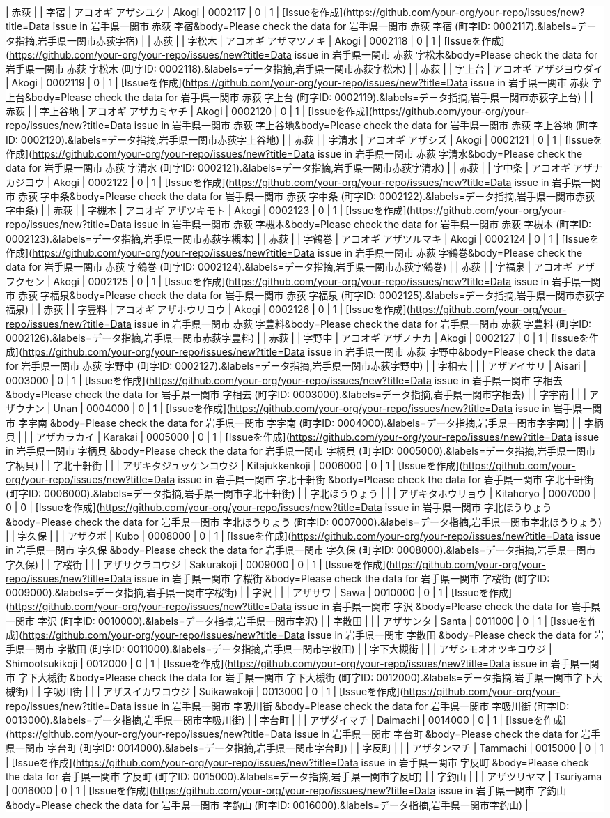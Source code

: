 | 赤荻 |  | 字宿 | アコオギ  アザシユク | Akogi | 0002117 | 0 | 1 | [Issueを作成](https://github.com/your-org/your-repo/issues/new?title=Data issue in 岩手県一関市 赤荻  字宿&body=Please check the data for 岩手県一関市 赤荻  字宿 (町字ID: 0002117).&labels=データ指摘,岩手県一関市赤荻字宿) |
| 赤荻 |  | 字松木 | アコオギ  アザマツノキ | Akogi | 0002118 | 0 | 1 | [Issueを作成](https://github.com/your-org/your-repo/issues/new?title=Data issue in 岩手県一関市 赤荻  字松木&body=Please check the data for 岩手県一関市 赤荻  字松木 (町字ID: 0002118).&labels=データ指摘,岩手県一関市赤荻字松木) |
| 赤荻 |  | 字上台 | アコオギ  アザジヨウダイ | Akogi | 0002119 | 0 | 1 | [Issueを作成](https://github.com/your-org/your-repo/issues/new?title=Data issue in 岩手県一関市 赤荻  字上台&body=Please check the data for 岩手県一関市 赤荻  字上台 (町字ID: 0002119).&labels=データ指摘,岩手県一関市赤荻字上台) |
| 赤荻 |  | 字上谷地 | アコオギ  アザカミヤチ | Akogi | 0002120 | 0 | 1 | [Issueを作成](https://github.com/your-org/your-repo/issues/new?title=Data issue in 岩手県一関市 赤荻  字上谷地&body=Please check the data for 岩手県一関市 赤荻  字上谷地 (町字ID: 0002120).&labels=データ指摘,岩手県一関市赤荻字上谷地) |
| 赤荻 |  | 字清水 | アコオギ  アザシズ | Akogi | 0002121 | 0 | 1 | [Issueを作成](https://github.com/your-org/your-repo/issues/new?title=Data issue in 岩手県一関市 赤荻  字清水&body=Please check the data for 岩手県一関市 赤荻  字清水 (町字ID: 0002121).&labels=データ指摘,岩手県一関市赤荻字清水) |
| 赤荻 |  | 字中条 | アコオギ  アザナカジヨウ | Akogi | 0002122 | 0 | 1 | [Issueを作成](https://github.com/your-org/your-repo/issues/new?title=Data issue in 岩手県一関市 赤荻  字中条&body=Please check the data for 岩手県一関市 赤荻  字中条 (町字ID: 0002122).&labels=データ指摘,岩手県一関市赤荻字中条) |
| 赤荻 |  | 字槻本 | アコオギ  アザツキモト | Akogi | 0002123 | 0 | 1 | [Issueを作成](https://github.com/your-org/your-repo/issues/new?title=Data issue in 岩手県一関市 赤荻  字槻本&body=Please check the data for 岩手県一関市 赤荻  字槻本 (町字ID: 0002123).&labels=データ指摘,岩手県一関市赤荻字槻本) |
| 赤荻 |  | 字鶴巻 | アコオギ  アザツルマキ | Akogi | 0002124 | 0 | 1 | [Issueを作成](https://github.com/your-org/your-repo/issues/new?title=Data issue in 岩手県一関市 赤荻  字鶴巻&body=Please check the data for 岩手県一関市 赤荻  字鶴巻 (町字ID: 0002124).&labels=データ指摘,岩手県一関市赤荻字鶴巻) |
| 赤荻 |  | 字福泉 | アコオギ  アザフクセン | Akogi | 0002125 | 0 | 1 | [Issueを作成](https://github.com/your-org/your-repo/issues/new?title=Data issue in 岩手県一関市 赤荻  字福泉&body=Please check the data for 岩手県一関市 赤荻  字福泉 (町字ID: 0002125).&labels=データ指摘,岩手県一関市赤荻字福泉) |
| 赤荻 |  | 字豊料 | アコオギ  アザホウリヨウ | Akogi | 0002126 | 0 | 1 | [Issueを作成](https://github.com/your-org/your-repo/issues/new?title=Data issue in 岩手県一関市 赤荻  字豊料&body=Please check the data for 岩手県一関市 赤荻  字豊料 (町字ID: 0002126).&labels=データ指摘,岩手県一関市赤荻字豊料) |
| 赤荻 |  | 字野中 | アコオギ  アザノナカ | Akogi | 0002127 | 0 | 1 | [Issueを作成](https://github.com/your-org/your-repo/issues/new?title=Data issue in 岩手県一関市 赤荻  字野中&body=Please check the data for 岩手県一関市 赤荻  字野中 (町字ID: 0002127).&labels=データ指摘,岩手県一関市赤荻字野中) |
| 字相去 |  |  | アザアイサリ   | Aisari | 0003000 | 0 | 1 | [Issueを作成](https://github.com/your-org/your-repo/issues/new?title=Data issue in 岩手県一関市 字相去  &body=Please check the data for 岩手県一関市 字相去   (町字ID: 0003000).&labels=データ指摘,岩手県一関市字相去) |
| 字宇南 |  |  | アザウナン   | Unan | 0004000 | 0 | 1 | [Issueを作成](https://github.com/your-org/your-repo/issues/new?title=Data issue in 岩手県一関市 字宇南  &body=Please check the data for 岩手県一関市 字宇南   (町字ID: 0004000).&labels=データ指摘,岩手県一関市字宇南) |
| 字柄貝 |  |  | アザカラカイ   | Karakai | 0005000 | 0 | 1 | [Issueを作成](https://github.com/your-org/your-repo/issues/new?title=Data issue in 岩手県一関市 字柄貝  &body=Please check the data for 岩手県一関市 字柄貝   (町字ID: 0005000).&labels=データ指摘,岩手県一関市字柄貝) |
| 字北十軒街 |  |  | アザキタジュッケンコウジ   | Kitajukkenkoji | 0006000 | 0 | 1 | [Issueを作成](https://github.com/your-org/your-repo/issues/new?title=Data issue in 岩手県一関市 字北十軒街  &body=Please check the data for 岩手県一関市 字北十軒街   (町字ID: 0006000).&labels=データ指摘,岩手県一関市字北十軒街) |
| 字北ほうりょう |  |  | アザキタホウリョウ   | Kitahoryo | 0007000 | 0 | 0 | [Issueを作成](https://github.com/your-org/your-repo/issues/new?title=Data issue in 岩手県一関市 字北ほうりょう  &body=Please check the data for 岩手県一関市 字北ほうりょう   (町字ID: 0007000).&labels=データ指摘,岩手県一関市字北ほうりょう) |
| 字久保 |  |  | アザクボ   | Kubo | 0008000 | 0 | 1 | [Issueを作成](https://github.com/your-org/your-repo/issues/new?title=Data issue in 岩手県一関市 字久保  &body=Please check the data for 岩手県一関市 字久保   (町字ID: 0008000).&labels=データ指摘,岩手県一関市字久保) |
| 字桜街 |  |  | アザサクラコウジ   | Sakurakoji | 0009000 | 0 | 1 | [Issueを作成](https://github.com/your-org/your-repo/issues/new?title=Data issue in 岩手県一関市 字桜街  &body=Please check the data for 岩手県一関市 字桜街   (町字ID: 0009000).&labels=データ指摘,岩手県一関市字桜街) |
| 字沢 |  |  | アザサワ   | Sawa | 0010000 | 0 | 1 | [Issueを作成](https://github.com/your-org/your-repo/issues/new?title=Data issue in 岩手県一関市 字沢  &body=Please check the data for 岩手県一関市 字沢   (町字ID: 0010000).&labels=データ指摘,岩手県一関市字沢) |
| 字散田 |  |  | アザサンタ   | Santa | 0011000 | 0 | 1 | [Issueを作成](https://github.com/your-org/your-repo/issues/new?title=Data issue in 岩手県一関市 字散田  &body=Please check the data for 岩手県一関市 字散田   (町字ID: 0011000).&labels=データ指摘,岩手県一関市字散田) |
| 字下大槻街 |  |  | アザシモオオツキコウジ   | Shimootsukikoji | 0012000 | 0 | 1 | [Issueを作成](https://github.com/your-org/your-repo/issues/new?title=Data issue in 岩手県一関市 字下大槻街  &body=Please check the data for 岩手県一関市 字下大槻街   (町字ID: 0012000).&labels=データ指摘,岩手県一関市字下大槻街) |
| 字吸川街 |  |  | アザスイカワコウジ   | Suikawakoji | 0013000 | 0 | 1 | [Issueを作成](https://github.com/your-org/your-repo/issues/new?title=Data issue in 岩手県一関市 字吸川街  &body=Please check the data for 岩手県一関市 字吸川街   (町字ID: 0013000).&labels=データ指摘,岩手県一関市字吸川街) |
| 字台町 |  |  | アザダイマチ   | Daimachi | 0014000 | 0 | 1 | [Issueを作成](https://github.com/your-org/your-repo/issues/new?title=Data issue in 岩手県一関市 字台町  &body=Please check the data for 岩手県一関市 字台町   (町字ID: 0014000).&labels=データ指摘,岩手県一関市字台町) |
| 字反町 |  |  | アザタンマチ   | Tammachi | 0015000 | 0 | 1 | [Issueを作成](https://github.com/your-org/your-repo/issues/new?title=Data issue in 岩手県一関市 字反町  &body=Please check the data for 岩手県一関市 字反町   (町字ID: 0015000).&labels=データ指摘,岩手県一関市字反町) |
| 字釣山 |  |  | アザツリヤマ   | Tsuriyama | 0016000 | 0 | 1 | [Issueを作成](https://github.com/your-org/your-repo/issues/new?title=Data issue in 岩手県一関市 字釣山  &body=Please check the data for 岩手県一関市 字釣山   (町字ID: 0016000).&labels=データ指摘,岩手県一関市字釣山) |